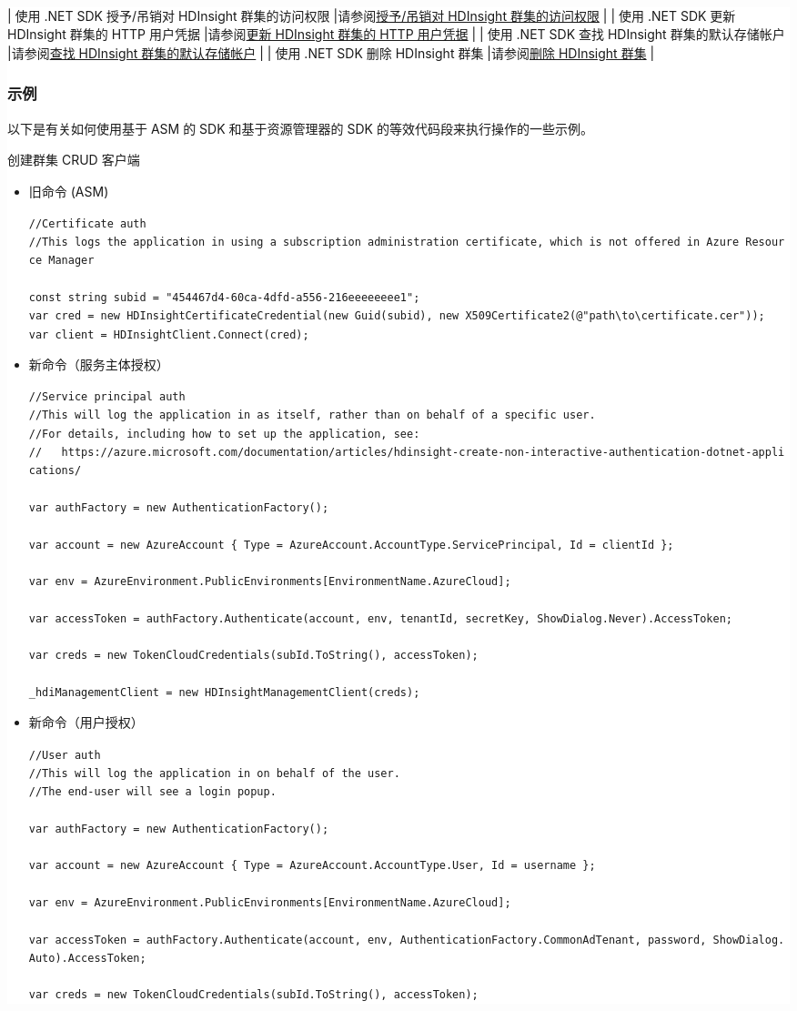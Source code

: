 | 使用 .NET SDK 授予/吊销对 HDInsight 群集的访问权限 |请参阅[授予/吊销对 HDInsight 群集的访问权限](hdinsight-administer-use-dotnet-sdk.md#grantrevoke-access) |
| 使用 .NET SDK 更新 HDInsight 群集的 HTTP 用户凭据 |请参阅[更新 HDInsight 群集的 HTTP 用户凭据](hdinsight-administer-use-dotnet-sdk.md#update-http-user-credentials) |
| 使用 .NET SDK 查找 HDInsight 群集的默认存储帐户 |请参阅[查找 HDInsight 群集的默认存储帐户](hdinsight-administer-use-dotnet-sdk.md#find-the-default-storage-account) |
| 使用 .NET SDK 删除 HDInsight 群集 |请参阅[删除 HDInsight 群集](hdinsight-administer-use-dotnet-sdk.md#delete-clusters) |

### <a name="examples"></a>示例
以下是有关如何使用基于 ASM 的 SDK 和基于资源管理器的 SDK 的等效代码段来执行操作的一些示例。

创建群集 CRUD 客户端 

* 旧命令 (ASM)

  ```azurecli
  //Certificate auth
  //This logs the application in using a subscription administration certificate, which is not offered in Azure Resource Manager
  
  const string subid = "454467d4-60ca-4dfd-a556-216eeeeeeee1";
  var cred = new HDInsightCertificateCredential(new Guid(subid), new X509Certificate2(@"path\to\certificate.cer"));
  var client = HDInsightClient.Connect(cred);
  ```
* 新命令（服务主体授权）

  ```azurecli
  //Service principal auth
  //This will log the application in as itself, rather than on behalf of a specific user.
  //For details, including how to set up the application, see:
  //   https://azure.microsoft.com/documentation/articles/hdinsight-create-non-interactive-authentication-dotnet-applications/
  
  var authFactory = new AuthenticationFactory();
  
  var account = new AzureAccount { Type = AzureAccount.AccountType.ServicePrincipal, Id = clientId };
  
  var env = AzureEnvironment.PublicEnvironments[EnvironmentName.AzureCloud];
  
  var accessToken = authFactory.Authenticate(account, env, tenantId, secretKey, ShowDialog.Never).AccessToken;
  
  var creds = new TokenCloudCredentials(subId.ToString(), accessToken);
  
  _hdiManagementClient = new HDInsightManagementClient(creds);
  ```

* 新命令（用户授权）

  ```azurecli
  //User auth
  //This will log the application in on behalf of the user.
  //The end-user will see a login popup.
  
  var authFactory = new AuthenticationFactory();
  
  var account = new AzureAccount { Type = AzureAccount.AccountType.User, Id = username };
  
  var env = AzureEnvironment.PublicEnvironments[EnvironmentName.AzureCloud];
  
  var accessToken = authFactory.Authenticate(account, env, AuthenticationFactory.CommonAdTenant, password, ShowDialog.Auto).AccessToken;
  
  var creds = new TokenCloudCredentials(subId.ToString(), accessToken);
  
  ```